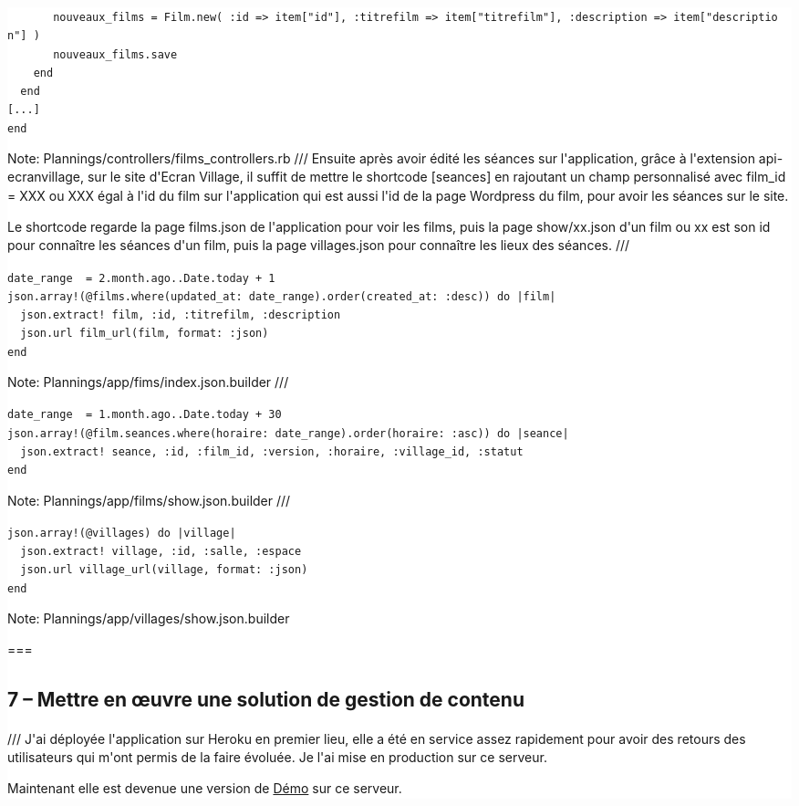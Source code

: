```
       nouveaux_films = Film.new( :id => item["id"], :titrefilm => item["titrefilm"], :description => item["description"] )
       nouveaux_films.save       
    end    
  end
[...]
end
```
Note: Plannings/controllers/films_controllers.rb
///
Ensuite après avoir édité les séances sur l'application, grâce à l'extension api-ecranvillage, sur le site d'Ecran Village, il suffit de mettre le shortcode [seances] en rajoutant un champ personnalisé avec film_id = XXX ou XXX égal à l'id du film sur l'application qui est aussi l'id de la page Wordpress du film, pour avoir les séances sur le site.

Le shortcode regarde la page films.json de l'application pour voir les films, puis la page show/xx.json d'un film ou xx est son id pour connaître les séances d'un film, puis la page villages.json pour connaître les lieux des séances.
///
```
date_range  = 2.month.ago..Date.today + 1
json.array!(@films.where(updated_at: date_range).order(created_at: :desc)) do |film|
  json.extract! film, :id, :titrefilm, :description 
  json.url film_url(film, format: :json) 
end
```
Note: Plannings/app/fims/index.json.builder
///
```
date_range  = 1.month.ago..Date.today + 30
json.array!(@film.seances.where(horaire: date_range).order(horaire: :asc)) do |seance|
  json.extract! seance, :id, :film_id, :version, :horaire, :village_id, :statut  
end
```
Note: Plannings/app/films/show.json.builder
///
```
json.array!(@villages) do |village|
  json.extract! village, :id, :salle, :espace
  json.url village_url(village, format: :json)
end
```
Note: Plannings/app/villages/show.json.builder 

===
## 7 – Mettre en œuvre une solution de gestion de contenu
///
J'ai déployée l'application sur Heroku en premier lieu, elle a été en service assez rapidement pour avoir des retours des utilisateurs qui m'ont permis de la faire évoluée. Je l'ai mise en production sur ce serveur.

Maintenant elle est devenue une version de [Démo](https://planning-ecranvillage.herokuapp.com) sur ce serveur.
